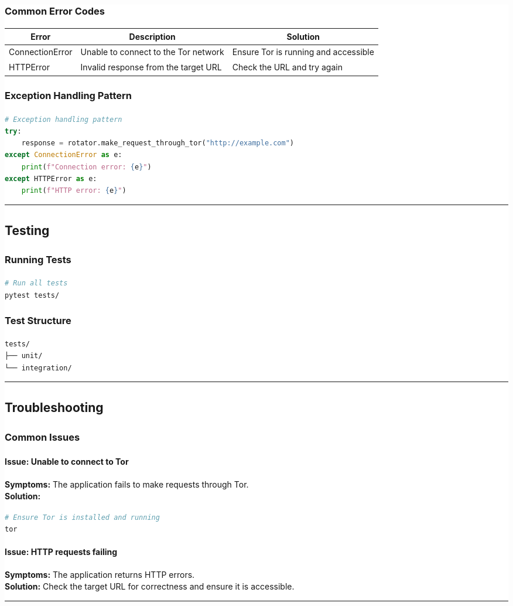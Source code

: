 ### Common Error Codes
| Error | Description | Solution |
|-------|-------------|----------|
| ConnectionError | Unable to connect to the Tor network | Ensure Tor is running and accessible |
| HTTPError | Invalid response from the target URL | Check the URL and try again |

### Exception Handling Pattern
```python
# Exception handling pattern
try:
    response = rotator.make_request_through_tor("http://example.com")
except ConnectionError as e:
    print(f"Connection error: {e}")
except HTTPError as e:
    print(f"HTTP error: {e}")
```

---

## Testing

### Running Tests
```bash
# Run all tests
pytest tests/
```

### Test Structure
```
tests/
├── unit/
└── integration/
```

---

## Troubleshooting

### Common Issues

#### Issue: Unable to connect to Tor
**Symptoms:** The application fails to make requests through Tor.  
**Solution:** 
```bash
# Ensure Tor is installed and running
tor
```

#### Issue: HTTP requests failing
**Symptoms:** The application returns HTTP errors.  
**Solution:** Check the target URL for correctness and ensure it is accessible.

---